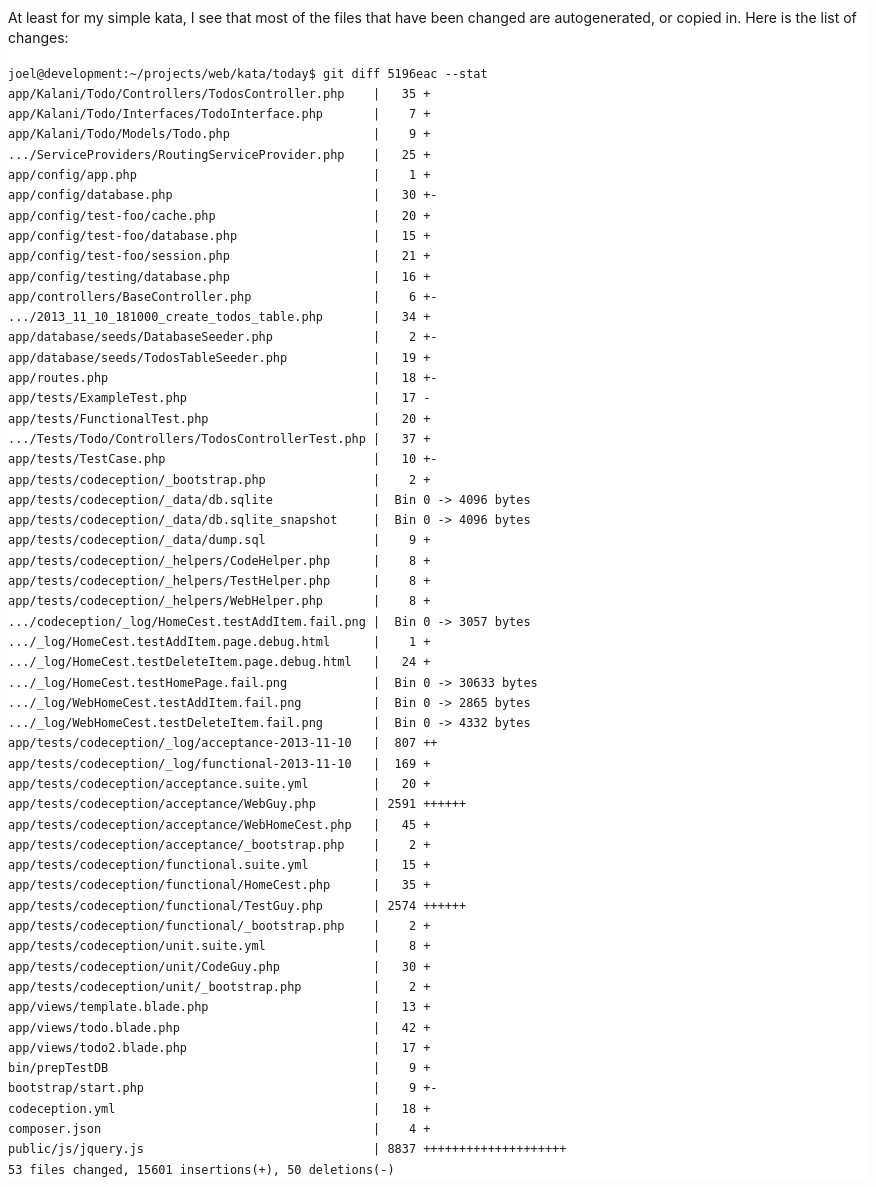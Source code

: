 At least for my simple kata, I see that most of the files that have been changed are autogenerated, or copied in. Here is the list of changes:

    joel@development:~/projects/web/kata/today$ git diff 5196eac --stat
    app/Kalani/Todo/Controllers/TodosController.php    |   35 +
    app/Kalani/Todo/Interfaces/TodoInterface.php       |    7 +
    app/Kalani/Todo/Models/Todo.php                    |    9 +
    .../ServiceProviders/RoutingServiceProvider.php    |   25 +
    app/config/app.php                                 |    1 +
    app/config/database.php                            |   30 +-
    app/config/test-foo/cache.php                      |   20 +
    app/config/test-foo/database.php                   |   15 +
    app/config/test-foo/session.php                    |   21 +
    app/config/testing/database.php                    |   16 +
    app/controllers/BaseController.php                 |    6 +-
    .../2013_11_10_181000_create_todos_table.php       |   34 +
    app/database/seeds/DatabaseSeeder.php              |    2 +-
    app/database/seeds/TodosTableSeeder.php            |   19 +
    app/routes.php                                     |   18 +-
    app/tests/ExampleTest.php                          |   17 -
    app/tests/FunctionalTest.php                       |   20 +
    .../Tests/Todo/Controllers/TodosControllerTest.php |   37 +
    app/tests/TestCase.php                             |   10 +-
    app/tests/codeception/_bootstrap.php               |    2 +
    app/tests/codeception/_data/db.sqlite              |  Bin 0 -> 4096 bytes
    app/tests/codeception/_data/db.sqlite_snapshot     |  Bin 0 -> 4096 bytes
    app/tests/codeception/_data/dump.sql               |    9 +
    app/tests/codeception/_helpers/CodeHelper.php      |    8 +
    app/tests/codeception/_helpers/TestHelper.php      |    8 +
    app/tests/codeception/_helpers/WebHelper.php       |    8 +
    .../codeception/_log/HomeCest.testAddItem.fail.png |  Bin 0 -> 3057 bytes
    .../_log/HomeCest.testAddItem.page.debug.html      |    1 +
    .../_log/HomeCest.testDeleteItem.page.debug.html   |   24 +
    .../_log/HomeCest.testHomePage.fail.png            |  Bin 0 -> 30633 bytes
    .../_log/WebHomeCest.testAddItem.fail.png          |  Bin 0 -> 2865 bytes
    .../_log/WebHomeCest.testDeleteItem.fail.png       |  Bin 0 -> 4332 bytes
    app/tests/codeception/_log/acceptance-2013-11-10   |  807 ++
    app/tests/codeception/_log/functional-2013-11-10   |  169 +
    app/tests/codeception/acceptance.suite.yml         |   20 +
    app/tests/codeception/acceptance/WebGuy.php        | 2591 ++++++
    app/tests/codeception/acceptance/WebHomeCest.php   |   45 +
    app/tests/codeception/acceptance/_bootstrap.php    |    2 +
    app/tests/codeception/functional.suite.yml         |   15 +
    app/tests/codeception/functional/HomeCest.php      |   35 +
    app/tests/codeception/functional/TestGuy.php       | 2574 ++++++
    app/tests/codeception/functional/_bootstrap.php    |    2 +
    app/tests/codeception/unit.suite.yml               |    8 +
    app/tests/codeception/unit/CodeGuy.php             |   30 +
    app/tests/codeception/unit/_bootstrap.php          |    2 +
    app/views/template.blade.php                       |   13 +
    app/views/todo.blade.php                           |   42 +
    app/views/todo2.blade.php                          |   17 +
    bin/prepTestDB                                     |    9 +
    bootstrap/start.php                                |    9 +-
    codeception.yml                                    |   18 +
    composer.json                                      |    4 +
    public/js/jquery.js                                | 8837 ++++++++++++++++++++
    53 files changed, 15601 insertions(+), 50 deletions(-)
